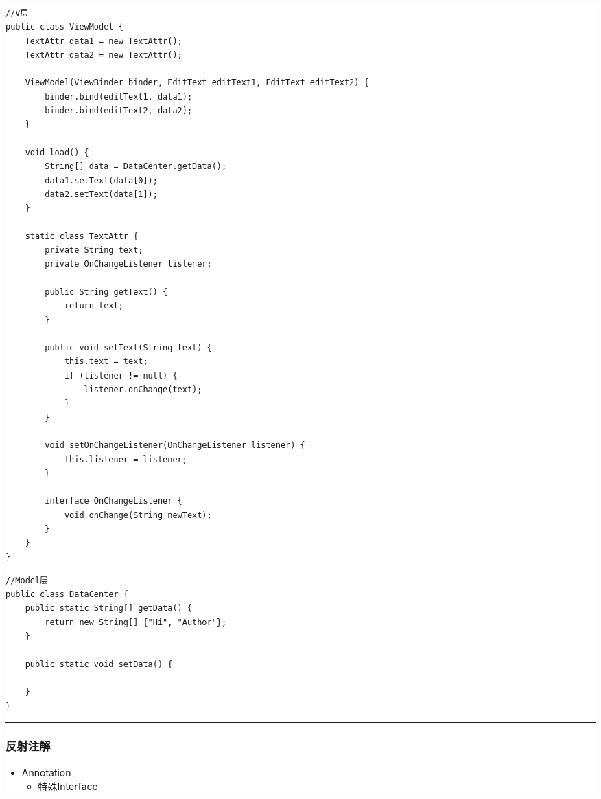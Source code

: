 ```
```

```
//V层
public class ViewModel {
    TextAttr data1 = new TextAttr();
    TextAttr data2 = new TextAttr();

    ViewModel(ViewBinder binder, EditText editText1, EditText editText2) {
        binder.bind(editText1, data1);
        binder.bind(editText2, data2);
    }

    void load() {
        String[] data = DataCenter.getData();
        data1.setText(data[0]);
        data2.setText(data[1]);
    }

    static class TextAttr {
        private String text;
        private OnChangeListener listener;

        public String getText() {
            return text;
        }

        public void setText(String text) {
            this.text = text;
            if (listener != null) {
                listener.onChange(text);
            }
        }

        void setOnChangeListener(OnChangeListener listener) {
            this.listener = listener;
        }

        interface OnChangeListener {
            void onChange(String newText);
        }
    }
}

```

```
//Model层
public class DataCenter {
    public static String[] getData() {
        return new String[] {"Hi", "Author"};
    }

    public static void setData() {

    }
}

```
---
### 反射注解
- Annotation
    - 特殊Interface
    ```